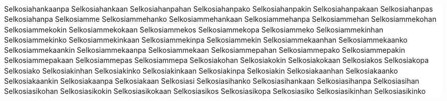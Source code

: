 Selkosiahankaanpa
Selkosiahankaan
Selkosiahanpahan
Selkosiahanpako
Selkosiahanpakin
Selkosiahanpakaan
Selkosiahanpas
Selkosiahanpa
Selkosiamme
Selkosiammehanko
Selkosiammehankaan
Selkosiammehanpa
Selkosiammehan
Selkosiammekohan
Selkosiammekokin
Selkosiammekokaan
Selkosiammekos
Selkosiammekopa
Selkosiammeko
Selkosiammekinhan
Selkosiammekinko
Selkosiammekinkaan
Selkosiammekinpa
Selkosiammekin
Selkosiammekaanhan
Selkosiammekaanko
Selkosiammekaankin
Selkosiammekaanpa
Selkosiammekaan
Selkosiammepahan
Selkosiammepako
Selkosiammepakin
Selkosiammepakaan
Selkosiammepas
Selkosiammepa
Selkosiakohan
Selkosiakokin
Selkosiakokaan
Selkosiakos
Selkosiakopa
Selkosiako
Selkosiakinhan
Selkosiakinko
Selkosiakinkaan
Selkosiakinpa
Selkosiakin
Selkosiakaanhan
Selkosiakaanko
Selkosiakaankin
Selkosiakaanpa
Selkosiakaan
Selkosiasi
Selkosiasihanko
Selkosiasihankaan
Selkosiasihanpa
Selkosiasihan
Selkosiasikohan
Selkosiasikokin
Selkosiasikokaan
Selkosiasikos
Selkosiasikopa
Selkosiasiko
Selkosiasikinhan
Selkosiasikinko